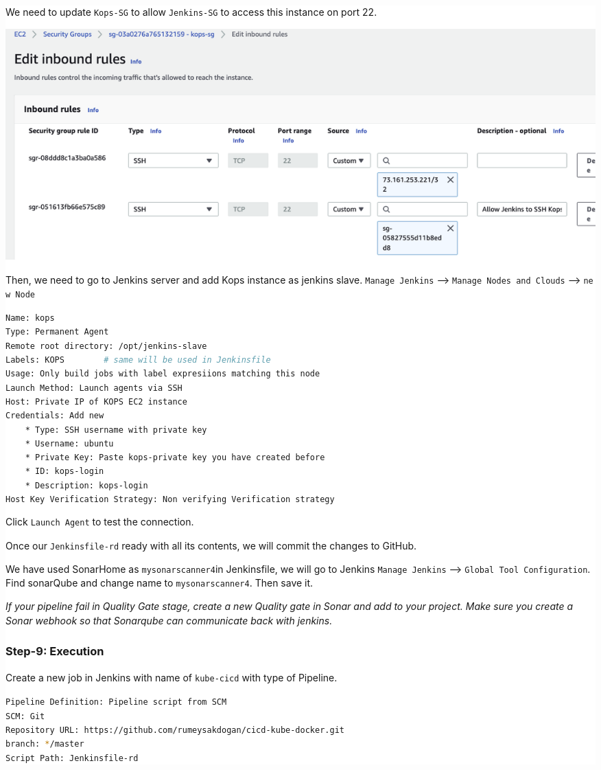 We need to update `Kops-SG` to allow `Jenkins-SG` to access this instance on port 22.

![](images/kops-sg.png)

Then, we need to go to Jenkins server and add Kops instance as jenkins slave. `Manage Jenkins` -->  `Manage Nodes and Clouds` --> `new Node`
```sh
Name: kops
Type: Permanent Agent
Remote root directory: /opt/jenkins-slave
Labels: KOPS        # same will be used in Jenkinsfile
Usage: Only build jobs with label expresiions matching this node
Launch Method: Launch agents via SSH
Host: Private IP of KOPS EC2 instance
Credentials: Add new
    * Type: SSH username with private key
    * Username: ubuntu
    * Private Key: Paste kops-private key you have created before
    * ID: kops-login
    * Description: kops-login
Host Key Verification Strategy: Non verifying Verification strategy
```

Click `Launch Agent` to test the connection.

Once our `Jenkinsfile-rd` ready with all its contents, we will commit the changes to GitHub.

We have used SonarHome as `mysonarscanner4`in Jenkinsfile, we will go to Jenkins `Manage Jenkins` --> `Global Tool Configuration`. Find sonarQube and change name to `mysonarscanner4`. Then save it.

_If your pipeline fail in Quality Gate stage, create a new Quality gate in Sonar and add to your project. Make sure you create a Sonar webhook so that Sonarqube can communicate back with jenkins._

### Step-9: Execution

Create a new job in Jenkins with name of `kube-cicd` with type of Pipeline.
```sh
Pipeline Definition: Pipeline script from SCM
SCM: Git
Repository URL: https://github.com/rumeysakdogan/cicd-kube-docker.git
branch: */master
Script Path: Jenkinsfile-rd
```
